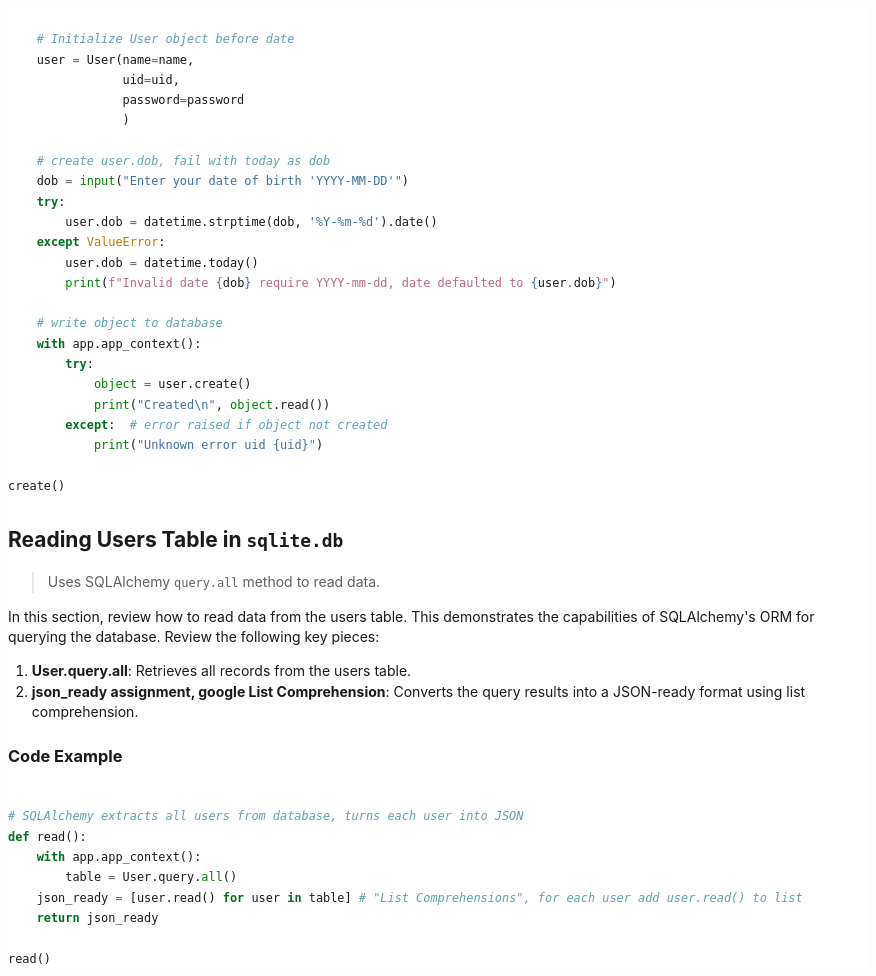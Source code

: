 ```python
    
    # Initialize User object before date
    user = User(name=name, 
                uid=uid, 
                password=password
                )
    
    # create user.dob, fail with today as dob
    dob = input("Enter your date of birth 'YYYY-MM-DD'")
    try:
        user.dob = datetime.strptime(dob, '%Y-%m-%d').date()
    except ValueError:
        user.dob = datetime.today()
        print(f"Invalid date {dob} require YYYY-mm-dd, date defaulted to {user.dob}")
           
    # write object to database
    with app.app_context():
        try:
            object = user.create()
            print("Created\n", object.read())
        except:  # error raised if object not created
            print("Unknown error uid {uid}")
        
create()
```

## Reading Users Table in `sqlite.db`

> Uses SQLAlchemy `query.all` method to read data.

In this section, review how to read data from the users table. This demonstrates the capabilities of SQLAlchemy's ORM for querying the database. Review the following key pieces:

1. **User.query.all**: Retrieves all records from the users table.
2. **json_ready assignment, google List Comprehension**: Converts the query results into a JSON-ready format using list comprehension.

### Code Example


```python

# SQLAlchemy extracts all users from database, turns each user into JSON
def read():
    with app.app_context():
        table = User.query.all()
    json_ready = [user.read() for user in table] # "List Comprehensions", for each user add user.read() to list
    return json_ready

read()
```
